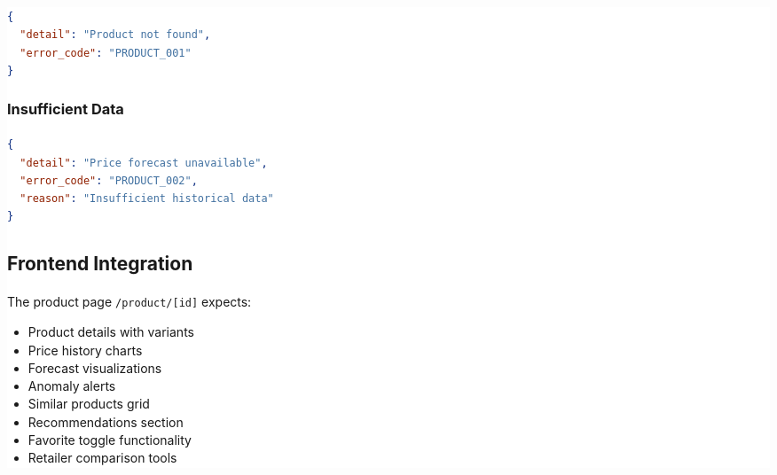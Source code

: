 ```json
{
  "detail": "Product not found",
  "error_code": "PRODUCT_001"
}
```

### Insufficient Data

```json
{
  "detail": "Price forecast unavailable",
  "error_code": "PRODUCT_002",
  "reason": "Insufficient historical data"
}
```

## Frontend Integration

The product page `/product/[id]` expects:

- Product details with variants
- Price history charts
- Forecast visualizations
- Anomaly alerts
- Similar products grid
- Recommendations section
- Favorite toggle functionality
- Retailer comparison tools
